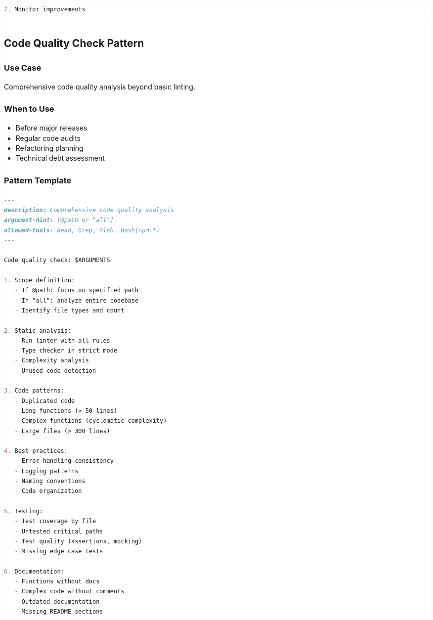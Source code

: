 ```markdown
7. Monitor improvements
```

---

## Code Quality Check Pattern

### Use Case
Comprehensive code quality analysis beyond basic linting.

### When to Use
- Before major releases
- Regular code audits
- Refactoring planning
- Technical debt assessment

### Pattern Template

```markdown
---
description: Comprehensive code quality analysis
argument-hint: [@path or "all"]
allowed-tools: Read, Grep, Glob, Bash(npm:*)
---

Code quality check: $ARGUMENTS

1. Scope definition:
   - If @path: focus on specified path
   - If "all": analyze entire codebase
   - Identify file types and count

2. Static analysis:
   - Run linter with all rules
   - Type checker in strict mode
   - Complexity analysis
   - Unused code detection

3. Code patterns:
   - Duplicated code
   - Long functions (> 50 lines)
   - Complex functions (cyclomatic complexity)
   - Large files (> 300 lines)

4. Best practices:
   - Error handling consistency
   - Logging patterns
   - Naming conventions
   - Code organization

5. Testing:
   - Test coverage by file
   - Untested critical paths
   - Test quality (assertions, mocking)
   - Missing edge case tests

6. Documentation:
   - Functions without docs
   - Complex code without comments
   - Outdated documentation
   - Missing README sections

```